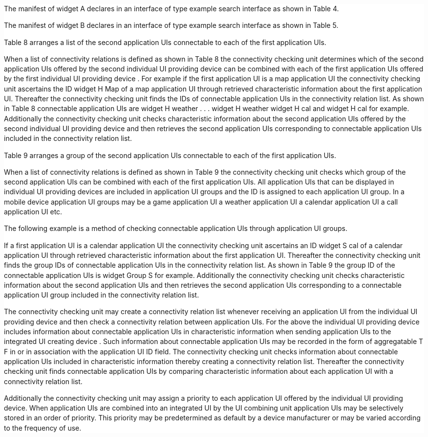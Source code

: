 The manifest of widget A declares in an interface of type example search interface as shown in Table 4.

The manifest of widget B declares in an interface of type example search interface as shown in Table 5.

Table 8 arranges a list of the second application UIs connectable to each of the first application UIs.

When a list of connectivity relations is defined as shown in Table 8 the connectivity checking unit determines which of the second application UIs offered by the second individual UI providing device can be combined with each of the first application UIs offered by the first individual UI providing device . For example if the first application UI is a map application UI the connectivity checking unit ascertains the ID widget H Map of a map application UI through retrieved characteristic information about the first application UI. Thereafter the connectivity checking unit finds the IDs of connectable application UIs in the connectivity relation list. As shown in Table 8 connectable application UIs are widget H weather . . . widget H weather widget H cal and widget H cal for example. Additionally the connectivity checking unit checks characteristic information about the second application UIs offered by the second individual UI providing device and then retrieves the second application UIs corresponding to connectable application UIs included in the connectivity relation list.

Table 9 arranges a group of the second application UIs connectable to each of the first application UIs.

When a list of connectivity relations is defined as shown in Table 9 the connectivity checking unit checks which group of the second application UIs can be combined with each of the first application UIs. All application UIs that can be displayed in individual UI providing devices are included in application UI groups and the ID is assigned to each application UI group. In a mobile device application UI groups may be a game application UI a weather application UI a calendar application UI a call application UI etc.

The following example is a method of checking connectable application UIs through application UI groups.

If a first application UI is a calendar application UI the connectivity checking unit ascertains an ID widget S cal of a calendar application UI through retrieved characteristic information about the first application UI. Thereafter the connectivity checking unit finds the group IDs of connectable application UIs in the connectivity relation list. As shown in Table 9 the group ID of the connectable application UIs is widget Group S  for example. Additionally the connectivity checking unit checks characteristic information about the second application UIs and then retrieves the second application UIs corresponding to a connectable application UI group included in the connectivity relation list.

The connectivity checking unit may create a connectivity relation list whenever receiving an application UI from the individual UI providing device and then check a connectivity relation between application UIs. For the above the individual UI providing device includes information about connectable application UIs in characteristic information when sending application UIs to the integrated UI creating device . Such information about connectable application UIs may be recorded in the form of aggregatable T F in or in association with the application UI ID field. The connectivity checking unit checks information about connectable application UIs included in characteristic information thereby creating a connectivity relation list. Thereafter the connectivity checking unit finds connectable application UIs by comparing characteristic information about each application UI with a connectivity relation list.

Additionally the connectivity checking unit may assign a priority to each application UI offered by the individual UI providing device. When application UIs are combined into an integrated UI by the UI combining unit application UIs may be selectively stored in an order of priority. This priority may be predetermined as default by a device manufacturer or may be varied according to the frequency of use.
